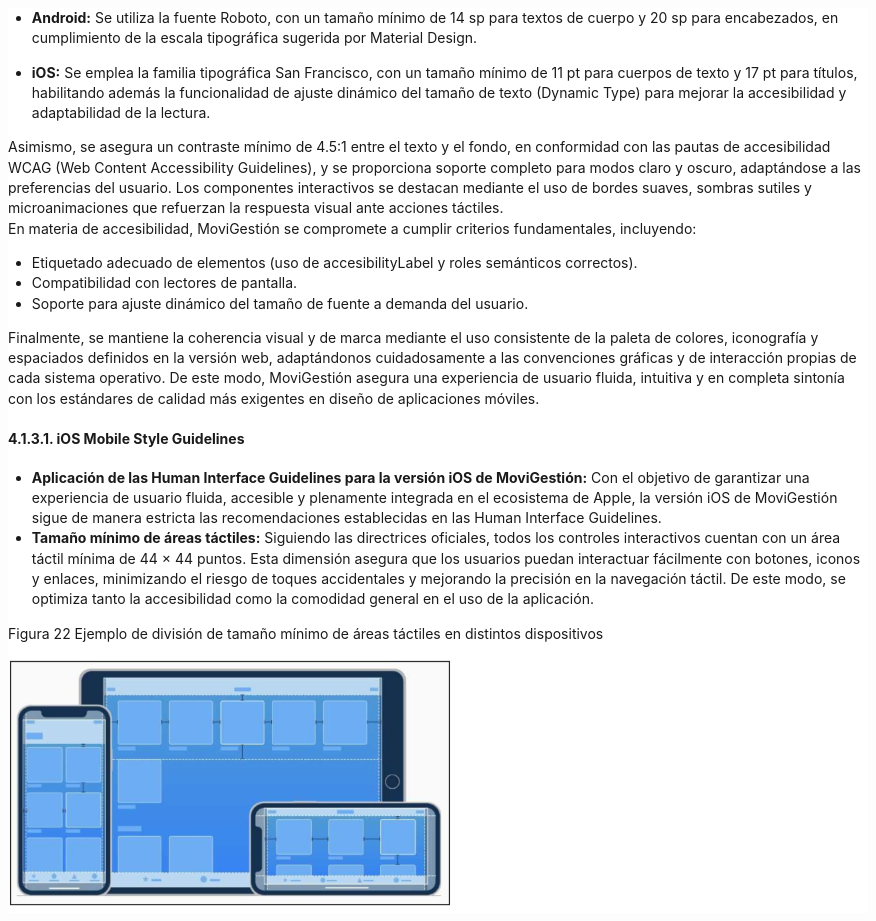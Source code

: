 - **Android:**
  Se utiliza la fuente Roboto, con un tamaño mínimo de 14 sp para textos de cuerpo y 20 sp para encabezados, en cumplimiento de la escala tipográfica sugerida por Material Design.

- **iOS:**
  Se emplea la familia tipográfica San Francisco, con un tamaño mínimo de 11 pt para cuerpos de texto y 17 pt para títulos, habilitando además la funcionalidad de ajuste dinámico del tamaño de texto (Dynamic Type) para mejorar la accesibilidad y adaptabilidad de la lectura.

Asimismo, se asegura un contraste mínimo de 4.5:1 entre el texto y el fondo, en conformidad con las pautas de accesibilidad WCAG (Web Content Accessibility Guidelines), y se proporciona soporte completo para modos claro y oscuro, adaptándose a las preferencias del usuario. Los componentes interactivos se destacan mediante el uso de bordes suaves, sombras sutiles y microanimaciones que refuerzan la respuesta visual ante acciones táctiles. <br>
En materia de accesibilidad, MoviGestión se compromete a cumplir criterios fundamentales, incluyendo:

- Etiquetado adecuado de elementos (uso de accesibilityLabel y roles semánticos correctos).
- Compatibilidad con lectores de pantalla.
- Soporte para ajuste dinámico del tamaño de fuente a demanda del usuario.

Finalmente, se mantiene la coherencia visual y de marca mediante el uso consistente de la paleta de colores, iconografía y espaciados definidos en la versión web, adaptándonos cuidadosamente a las convenciones gráficas y de interacción propias de cada sistema operativo. De este modo, MoviGestión asegura una experiencia de usuario fluida, intuitiva y en completa sintonía con los estándares de calidad más exigentes en diseño de aplicaciones móviles.

#### 4.1.3.1. iOS Mobile Style Guidelines

- **Aplicación de las Human Interface Guidelines para la versión iOS de MoviGestión:**
  Con el objetivo de garantizar una experiencia de usuario fluida, accesible y plenamente integrada en el ecosistema de Apple, la versión iOS de MoviGestión sigue de manera estricta las recomendaciones establecidas en las Human Interface Guidelines.
- **Tamaño mínimo de áreas táctiles:**
  Siguiendo las directrices oficiales, todos los controles interactivos cuentan con un área táctil mínima de 44 × 44 puntos. Esta dimensión asegura que los usuarios puedan interactuar fácilmente con botones, iconos y enlaces, minimizando el riesgo de toques accidentales y mejorando la precisión en la navegación táctil. De este modo, se optimiza tanto la accesibilidad como la comodidad general en el uso de la aplicación.

Figura 22
Ejemplo de división de tamaño mínimo de áreas táctiles en distintos dispositivos

![fonts](/assets/chapter04/device-sizes.png)
